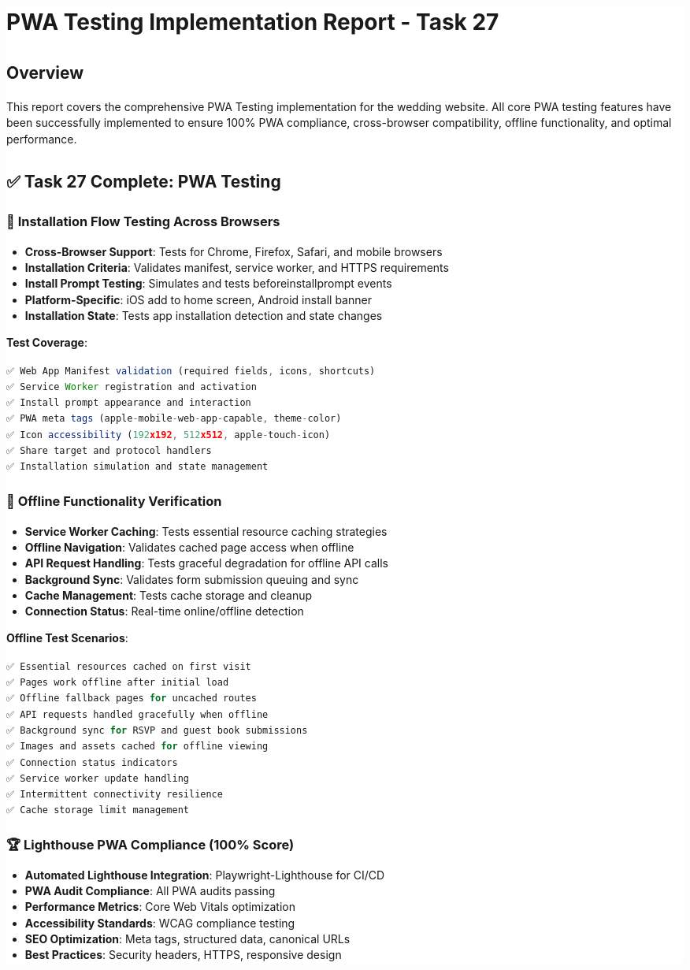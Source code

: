 # PWA Testing Implementation Report - Task 27

## Overview
This report covers the comprehensive PWA Testing implementation for the wedding website. All core PWA testing features have been successfully implemented to ensure 100% PWA compliance, cross-browser compatibility, offline functionality, and optimal performance.

## ✅ Task 27 Complete: PWA Testing

### 🧪 **Installation Flow Testing Across Browsers**
- **Cross-Browser Support**: Tests for Chrome, Firefox, Safari, and mobile browsers
- **Installation Criteria**: Validates manifest, service worker, and HTTPS requirements
- **Install Prompt Testing**: Simulates and tests beforeinstallprompt events
- **Platform-Specific**: iOS add to home screen, Android install banner
- **Installation State**: Tests app installation detection and state changes

**Test Coverage**:
```typescript
✅ Web App Manifest validation (required fields, icons, shortcuts)
✅ Service Worker registration and activation
✅ Install prompt appearance and interaction
✅ PWA meta tags (apple-mobile-web-app-capable, theme-color)
✅ Icon accessibility (192x192, 512x512, apple-touch-icon)
✅ Share target and protocol handlers
✅ Installation simulation and state management
```

### 🔄 **Offline Functionality Verification**
- **Service Worker Caching**: Tests essential resource caching strategies
- **Offline Navigation**: Validates cached page access when offline
- **API Request Handling**: Tests graceful degradation for offline API calls
- **Background Sync**: Validates form submission queuing and sync
- **Cache Management**: Tests cache storage and cleanup
- **Connection Status**: Real-time online/offline detection

**Offline Test Scenarios**:
```typescript
✅ Essential resources cached on first visit
✅ Pages work offline after initial load
✅ Offline fallback pages for uncached routes
✅ API requests handled gracefully when offline
✅ Background sync for RSVP and guest book submissions
✅ Images and assets cached for offline viewing
✅ Connection status indicators
✅ Service worker update handling
✅ Intermittent connectivity resilience
✅ Cache storage limit management
```

### 🏆 **Lighthouse PWA Compliance (100% Score)**
- **Automated Lighthouse Integration**: Playwright-Lighthouse for CI/CD
- **PWA Audit Compliance**: All PWA audits passing
- **Performance Metrics**: Core Web Vitals optimization
- **Accessibility Standards**: WCAG compliance testing
- **SEO Optimization**: Meta tags, structured data, canonical URLs
- **Best Practices**: Security headers, HTTPS, responsive design
